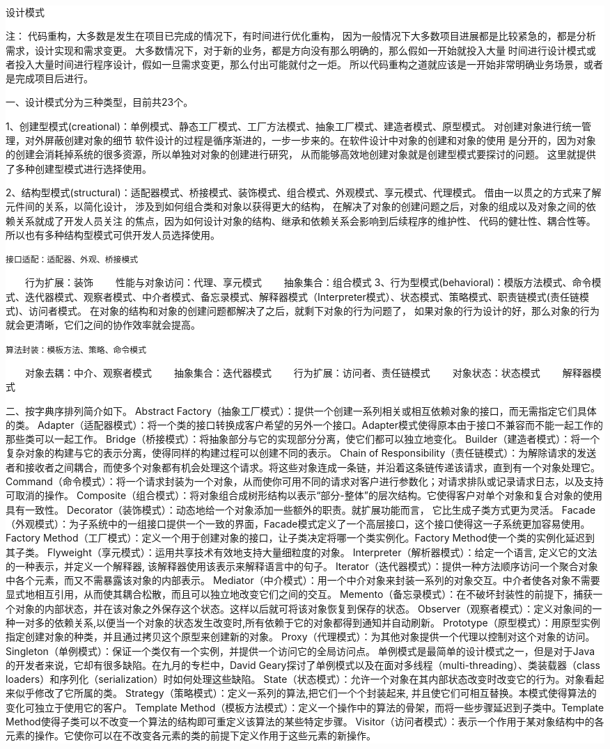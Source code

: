 设计模式

注：
    代码重构，大多数是发生在项目已完成的情况下，有时间进行优化重构，
因为一般情况下大多数项目进展都是比较紧急的，都是分析需求，设计实现和需求变更。
大多数情况下，对于新的业务，都是方向没有那么明确的，那么假如一开始就投入大量
时间进行设计模式或者投入大量时间进行程序设计，假如一旦需求变更，那么付出可能就付之一炬。
    所以代码重构之道就应该是一开始非常明确业务场景，或者是完成项目后进行。

一、设计模式分为三种类型，目前共23个。

1、创建型模式(creational)：单例模式、静态工厂模式、工厂方法模式、抽象工厂模式、建造者模式、原型模式。
对创建对象进行统一管理，对外屏蔽创建对象的细节
软件设计的过程是循序渐进的，一步一步来的。在软件设计中对象的创建和对象的使用
是分开的，因为对象的创建会消耗掉系统的很多资源，所以单独对对象的创建进行研究，
从而能够高效地创建对象就是创建型模式要探讨的问题。
这里就提供了多种创建型模式进行选择使用。

2、结构型模式(structural)：适配器模式、桥接模式、装饰模式、组合模式、外观模式、享元模式、代理模式。
借由一以贯之的方式来了解元件间的关系，以简化设计，
涉及到如何组合类和对象以获得更大的结构，
在解决了对象的创建问题之后，对象的组成以及对象之间的依赖关系就成了开发人员关注
的焦点，因为如何设计对象的结构、继承和依赖关系会影响到后续程序的维护性、
代码的健壮性、耦合性等。所以也有多种结构型模式可供开发人员选择使用。

    接口适配：适配器、外观、桥接模式
　　行为扩展：装饰
　　性能与对象访问：代理、享元模式
　　抽象集合：组合模式
3、行为型模式(behavioral)：模版方法模式、命令模式、迭代器模式、观察者模式、中介者模式、备忘录模式、解释器模式（Interpreter模式）、状态模式、策略模式、职责链模式(责任链模式)、访问者模式。
在对象的结构和对象的创建问题都解决了之后，就剩下对象的行为问题了，
如果对象的行为设计的好，那么对象的行为就会更清晰，它们之间的协作效率就会提高。

    算法封装：模板方法、策略、命令模式
　　对象去耦：中介、观察者模式
　　抽象集合：迭代器模式
　　行为扩展：访问者、责任链模式
　　对象状态：状态模式
　　解释器模式

二、按字典序排列简介如下。
Abstract Factory（抽象工厂模式）：提供一个创建一系列相关或相互依赖对象的接口，而无需指定它们具体的类。
Adapter（适配器模式）：将一个类的接口转换成客户希望的另外一个接口。Adapter模式使得原本由于接口不兼容而不能一起工作的那些类可以一起工作。
Bridge（桥接模式）：将抽象部分与它的实现部分分离，使它们都可以独立地变化。
Builder（建造者模式）：将一个复杂对象的构建与它的表示分离，使得同样的构建过程可以创建不同的表示。
Chain of Responsibility（责任链模式）：为解除请求的发送者和接收者之间耦合，而使多个对象都有机会处理这个请求。将这些对象连成一条链，并沿着这条链传递该请求，直到有一个对象处理它。
Command（命令模式）：将一个请求封装为一个对象，从而使你可用不同的请求对客户进行参数化；对请求排队或记录请求日志，以及支持可取消的操作。
Composite（组合模式）：将对象组合成树形结构以表示“部分-整体”的层次结构。它使得客户对单个对象和复合对象的使用具有一致性。
Decorator（装饰模式）：动态地给一个对象添加一些额外的职责。就扩展功能而言， 它比生成子类方式更为灵活。
Facade（外观模式）：为子系统中的一组接口提供一个一致的界面，Facade模式定义了一个高层接口，这个接口使得这一子系统更加容易使用。
Factory Method（工厂模式）：定义一个用于创建对象的接口，让子类决定将哪一个类实例化。Factory Method使一个类的实例化延迟到其子类。
Flyweight（享元模式）：运用共享技术有效地支持大量细粒度的对象。
Interpreter（解析器模式）：给定一个语言, 定义它的文法的一种表示，并定义一个解释器, 该解释器使用该表示来解释语言中的句子。
Iterator（迭代器模式）：提供一种方法顺序访问一个聚合对象中各个元素，而又不需暴露该对象的内部表示。
Mediator（中介模式）：用一个中介对象来封装一系列的对象交互。中介者使各对象不需要显式地相互引用，从而使其耦合松散，而且可以独立地改变它们之间的交互。
Memento（备忘录模式）：在不破坏封装性的前提下，捕获一个对象的内部状态，并在该对象之外保存这个状态。这样以后就可将该对象恢复到保存的状态。
Observer（观察者模式）：定义对象间的一种一对多的依赖关系,以便当一个对象的状态发生改变时,所有依赖于它的对象都得到通知并自动刷新。
Prototype（原型模式）：用原型实例指定创建对象的种类，并且通过拷贝这个原型来创建新的对象。
Proxy（代理模式）：为其他对象提供一个代理以控制对这个对象的访问。
Singleton（单例模式）：保证一个类仅有一个实例，并提供一个访问它的全局访问点。 单例模式是最简单的设计模式之一，但是对于Java的开发者来说，它却有很多缺陷。在九月的专栏中，David Geary探讨了单例模式以及在面对多线程（multi-threading）、类装载器（class loaders）和序列化（serialization）时如何处理这些缺陷。
State（状态模式）：允许一个对象在其内部状态改变时改变它的行为。对象看起来似乎修改了它所属的类。
Strategy（策略模式）：定义一系列的算法,把它们一个个封装起来, 并且使它们可相互替换。本模式使得算法的变化可独立于使用它的客户。
Template Method（模板方法模式）：定义一个操作中的算法的骨架，而将一些步骤延迟到子类中。Template Method使得子类可以不改变一个算法的结构即可重定义该算法的某些特定步骤。
Visitor（访问者模式）：表示一个作用于某对象结构中的各元素的操作。它使你可以在不改变各元素的类的前提下定义作用于这些元素的新操作。